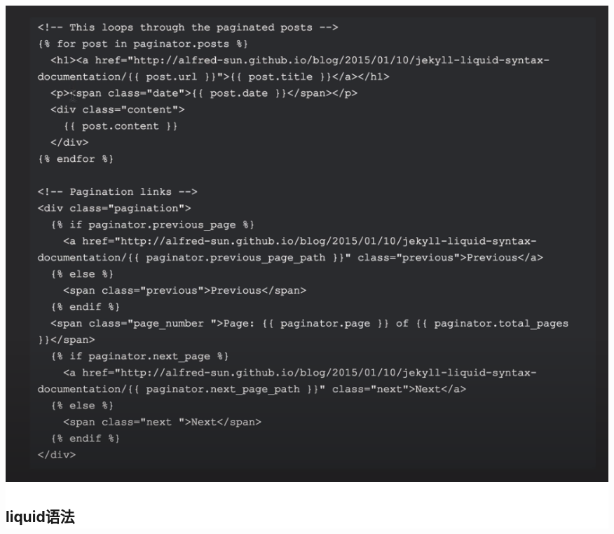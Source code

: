 ![image-20231124145942782](../public/images/Environment/2023-11-24-JekllUpbase/image-20231124145942782.png)

## liquid语法
